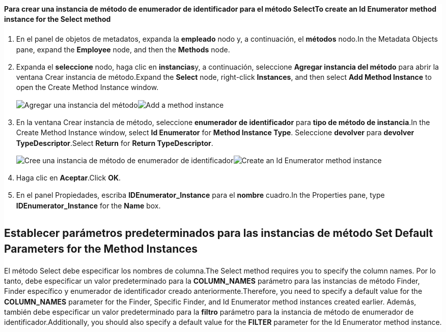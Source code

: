 #### <a name="to-create-an-id-enumerator-method-instance-for-the-select-method"></a><span data-ttu-id="2fd9a-223">Para crear una instancia de método de enumerador de identificador para el método Select</span><span class="sxs-lookup"><span data-stu-id="2fd9a-223">To create an Id Enumerator method instance for the Select method</span></span>  
  
1.  <span data-ttu-id="2fd9a-224">En el panel de objetos de metadatos, expanda la **empleado** nodo y, a continuación, el **métodos** nodo.</span><span class="sxs-lookup"><span data-stu-id="2fd9a-224">In the Metadata Objects pane, expand the **Employee** node, and then the **Methods** node.</span></span>  
  
2.  <span data-ttu-id="2fd9a-225">Expanda el **seleccione** nodo, haga clic en **instancias**y, a continuación, seleccione **Agregar instancia del método** para abrir la ventana Crear instancia de método.</span><span class="sxs-lookup"><span data-stu-id="2fd9a-225">Expand the **Select** node, right-click **Instances**, and then select **Add Method Instance** to open the Create Method Instance window.</span></span>  
  
     <span data-ttu-id="2fd9a-226">![Agregar una instancia del método](../../adapters-and-accelerators/adapter-oracle-ebs/media/11-add-method-instance.gif "11_Add_Method_Instance")</span><span class="sxs-lookup"><span data-stu-id="2fd9a-226">![Add a method instance](../../adapters-and-accelerators/adapter-oracle-ebs/media/11-add-method-instance.gif "11_Add_Method_Instance")</span></span>  
  
3.  <span data-ttu-id="2fd9a-227">En la ventana Crear instancia de método, seleccione **enumerador de identificador** para **tipo de método de instancia**.</span><span class="sxs-lookup"><span data-stu-id="2fd9a-227">In the Create Method Instance window, select **Id Enumerator** for **Method Instance Type**.</span></span> <span data-ttu-id="2fd9a-228">Seleccione **devolver** para **devolver TypeDescriptor**.</span><span class="sxs-lookup"><span data-stu-id="2fd9a-228">Select **Return** for **Return TypeDescriptor**.</span></span>  
  
     <span data-ttu-id="2fd9a-229">![Cree una instancia de método de enumerador de identificador](../../adapters-and-accelerators/adapter-oracle-ebs/media/18-id-enumerator.gif "18_ID_Enumerator")</span><span class="sxs-lookup"><span data-stu-id="2fd9a-229">![Create an Id Enumerator method instance](../../adapters-and-accelerators/adapter-oracle-ebs/media/18-id-enumerator.gif "18_ID_Enumerator")</span></span>  
  
4.  <span data-ttu-id="2fd9a-230">Haga clic en **Aceptar**.</span><span class="sxs-lookup"><span data-stu-id="2fd9a-230">Click **OK**.</span></span>  
  
5.  <span data-ttu-id="2fd9a-231">En el panel Propiedades, escriba **IDEnumerator_Instance** para el **nombre** cuadro.</span><span class="sxs-lookup"><span data-stu-id="2fd9a-231">In the Properties pane, type **IDEnumerator_Instance** for the **Name** box.</span></span>  
  
##  <span data-ttu-id="2fd9a-232"><a name="Defaults"></a>Establecer parámetros predeterminados para las instancias de método</span><span class="sxs-lookup"><span data-stu-id="2fd9a-232"><a name="Defaults"></a> Set Default Parameters for the Method Instances</span></span>  
 <span data-ttu-id="2fd9a-233">El método Select debe especificar los nombres de columna.</span><span class="sxs-lookup"><span data-stu-id="2fd9a-233">The Select method requires you to specify the column names.</span></span> <span data-ttu-id="2fd9a-234">Por lo tanto, debe especificar un valor predeterminado para la **COLUMN_NAMES** parámetro para las instancias de método Finder, Finder específico y enumerador de identificador creado anteriormente.</span><span class="sxs-lookup"><span data-stu-id="2fd9a-234">Therefore, you need to specify a default value for the **COLUMN_NAMES** parameter for the Finder, Specific Finder, and Id Enumerator method instances created earlier.</span></span> <span data-ttu-id="2fd9a-235">Además, también debe especificar un valor predeterminado para la **filtro** parámetro para la instancia de método de enumerador de identificador.</span><span class="sxs-lookup"><span data-stu-id="2fd9a-235">Additionally, you should also specify a default value for the **FILTER** parameter for the Id Enumerator method instance.</span></span>  
  